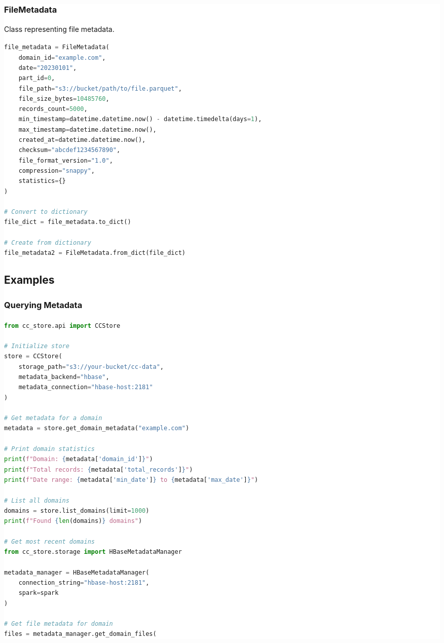 ### FileMetadata

Class representing file metadata.

```python
file_metadata = FileMetadata(
    domain_id="example.com",
    date="20230101",
    part_id=0,
    file_path="s3://bucket/path/to/file.parquet",
    file_size_bytes=10485760,
    records_count=5000,
    min_timestamp=datetime.datetime.now() - datetime.timedelta(days=1),
    max_timestamp=datetime.datetime.now(),
    created_at=datetime.datetime.now(),
    checksum="abcdef1234567890",
    file_format_version="1.0",
    compression="snappy",
    statistics={}
)

# Convert to dictionary
file_dict = file_metadata.to_dict()

# Create from dictionary
file_metadata2 = FileMetadata.from_dict(file_dict)
```

## Examples

### Querying Metadata

```python
from cc_store.api import CCStore

# Initialize store
store = CCStore(
    storage_path="s3://your-bucket/cc-data",
    metadata_backend="hbase",
    metadata_connection="hbase-host:2181"
)

# Get metadata for a domain
metadata = store.get_domain_metadata("example.com")

# Print domain statistics
print(f"Domain: {metadata['domain_id']}")
print(f"Total records: {metadata['total_records']}")
print(f"Date range: {metadata['min_date']} to {metadata['max_date']}")

# List all domains
domains = store.list_domains(limit=1000)
print(f"Found {len(domains)} domains")

# Get most recent domains
from cc_store.storage import HBaseMetadataManager

metadata_manager = HBaseMetadataManager(
    connection_string="hbase-host:2181",
    spark=spark
)

# Get file metadata for domain
files = metadata_manager.get_domain_files(
```